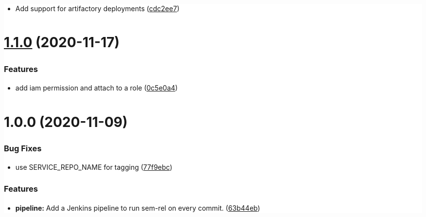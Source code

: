 * Add support for artifactory deployments ([cdc2ee7](https://git.tiatechnology.com/arc/aws-operations/commit/cdc2ee700534c99449a7b300e9b1978aa3910e23))

# [1.1.0](https://git.tiatechnology.com/arc/aws-operations/compare/1.0.0...1.1.0) (2020-11-17)


### Features

* add iam permission and attach to a role ([0c5e0a4](https://git.tiatechnology.com/arc/aws-operations/commit/0c5e0a44cf98826eb83b5fe8c82eb996482beece))

# 1.0.0 (2020-11-09)


### Bug Fixes

* use SERVICE_REPO_NAME for tagging ([77f9ebc](https://git.tiatechnology.com/arc/aws-operations/commit/77f9ebcbc602cdb4a3a68e0b286948b8755057ba))


### Features

* **pipeline:** Add a Jenkins pipeline to run sem-rel on every commit. ([63b44eb](https://git.tiatechnology.com/arc/aws-operations/commit/63b44ebac57242d2ecf8c898e236711388582491))
